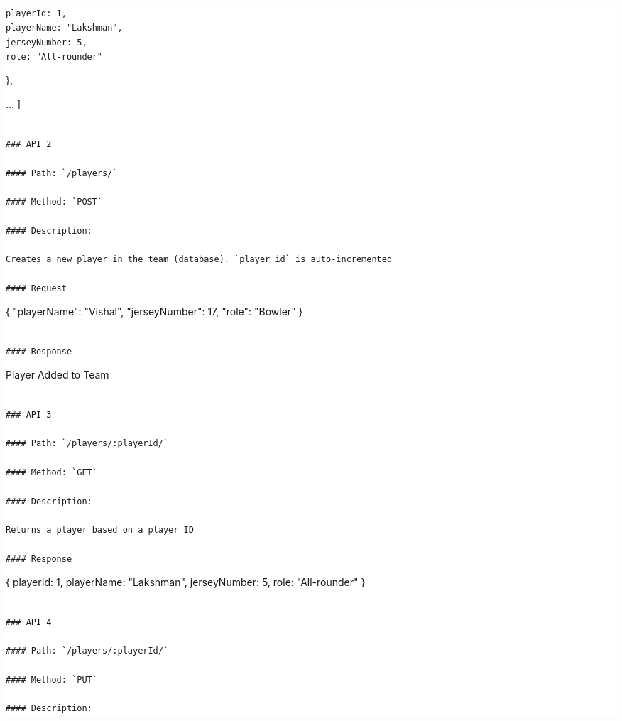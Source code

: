     playerId: 1,
    playerName: "Lakshman",
    jerseyNumber: 5,
    role: "All-rounder"
  },

  ...
]
```

### API 2

#### Path: `/players/`

#### Method: `POST`

#### Description:

Creates a new player in the team (database). `player_id` is auto-incremented

#### Request

```
{
  "playerName": "Vishal",
  "jerseyNumber": 17,
  "role": "Bowler"
}
```

#### Response

```
Player Added to Team
```

### API 3

#### Path: `/players/:playerId/`

#### Method: `GET`

#### Description:

Returns a player based on a player ID

#### Response

```
{
  playerId: 1,
  playerName: "Lakshman",
  jerseyNumber: 5,
  role: "All-rounder"
}
```

### API 4

#### Path: `/players/:playerId/`

#### Method: `PUT`

#### Description:

```